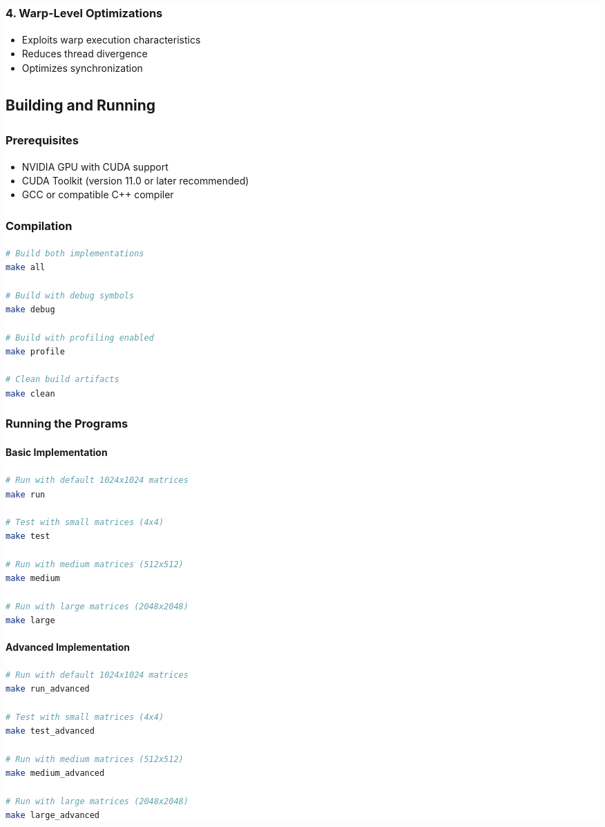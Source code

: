 ### 4. Warp-Level Optimizations
- Exploits warp execution characteristics
- Reduces thread divergence
- Optimizes synchronization

## Building and Running

### Prerequisites
- NVIDIA GPU with CUDA support
- CUDA Toolkit (version 11.0 or later recommended)
- GCC or compatible C++ compiler

### Compilation
```bash
# Build both implementations
make all

# Build with debug symbols
make debug

# Build with profiling enabled
make profile

# Clean build artifacts
make clean
```

### Running the Programs

#### Basic Implementation
```bash
# Run with default 1024x1024 matrices
make run

# Test with small matrices (4x4)
make test

# Run with medium matrices (512x512)
make medium

# Run with large matrices (2048x2048)
make large
```

#### Advanced Implementation
```bash
# Run with default 1024x1024 matrices
make run_advanced

# Test with small matrices (4x4)
make test_advanced

# Run with medium matrices (512x512)
make medium_advanced

# Run with large matrices (2048x2048)
make large_advanced
```
